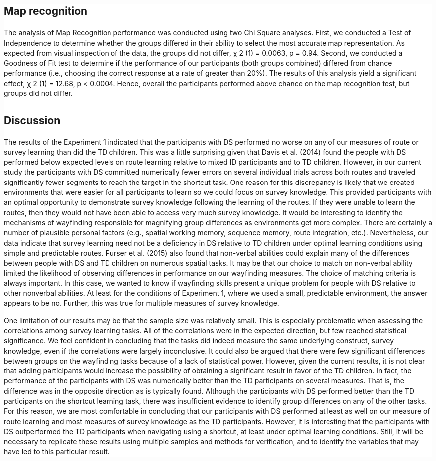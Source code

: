 
## Map recognition

The analysis of Map Recognition performance was conducted using two Chi Square analyses. First, we conducted a Test of Independence to determine whether the groups differed in their ability to select the most accurate map representation. As expected from visual inspection of the data, the groups did not differ, χ 2 (1) = 0.0063, p = 0.94. Second, we conducted a Goodness of Fit test to determine if the performance of our participants (both groups combined) differed from chance performance (i.e., choosing the correct response at a rate of greater than 20%). The results of this analysis yield a significant effect, χ 2 (1) = 12.68, p < 0.0004. Hence, overall the participants performed above chance on the map recognition test, but groups did not differ.


## Discussion

The results of the Experiment 1 indicated that the participants with DS performed no worse on any of our measures of route or survey learning than did the TD children. This was a little surprising given that Davis et al. (2014) found the people with DS performed below expected levels on route learning relative to mixed ID participants and to TD children. However, in our current study the participants with DS committed numerically fewer errors on several individual trials across both routes and traveled significantly fewer segments to reach the target in the shortcut task.   One reason for this discrepancy is likely that we created environments that were easier for all participants to learn so we could focus on survey knowledge. This provided participants with an optimal opportunity to demonstrate survey knowledge following the learning of the routes. If they were unable to learn the routes, then they would not have been able to access very much survey knowledge. It would be interesting to identify the mechanisms of wayfinding responsible for magnifying group differences as environments get more complex. There are certainly a number of plausible personal factors (e.g., spatial working memory, sequence memory, route integration, etc.). Nevertheless, our data indicate that survey learning need not be a deficiency in DS relative to TD children under optimal learning conditions using simple and predictable routes. Purser et al. (2015) also found that non-verbal abilities could explain many of the differences between people with DS and TD children on numerous spatial tasks. It may be that our choice to match on non-verbal ability limited the likelihood of observing differences in performance on our wayfinding measures. The choice of matching criteria is always important. In this case, we wanted to know if wayfinding skills present a unique problem for people with DS relative to other nonverbal abilities. At least for the conditions of Experiment 1, where we used a small, predictable environment, the answer appears to be no. Further, this was true for multiple measures of survey knowledge.

One limitation of our results may be that the sample size was relatively small. This is especially problematic when assessing the correlations among survey learning tasks. All of the correlations were in the expected direction, but few reached statistical significance. We feel confident in concluding that the tasks did indeed measure the same underlying construct, survey knowledge, even if the correlations were largely inconclusive. It could also be argued that there were few significant differences between groups on the wayfinding tasks because of a lack of statistical power. However, given the current results, it is not clear that adding participants would increase the possibility of obtaining a significant result in favor of the TD children. In fact, the performance of the participants with DS was numerically better than the TD participants on several measures. That is, the difference was in the opposite direction as is typically found. Although the participants with DS performed better than the TD participants on the shortcut learning task, there was insufficient evidence to identify group differences on any of the other tasks. For this reason, we are most comfortable in concluding that our participants with DS performed at least as well on our measure of route learning and most measures of survey knowledge as the TD participants. However, it is interesting that the participants with DS outperformed the TD participants when navigating using a shortcut, at least under optimal learning conditions. Still, it will be necessary to replicate these results using multiple samples and methods for verification, and to identify the variables that may have led to this particular result.
